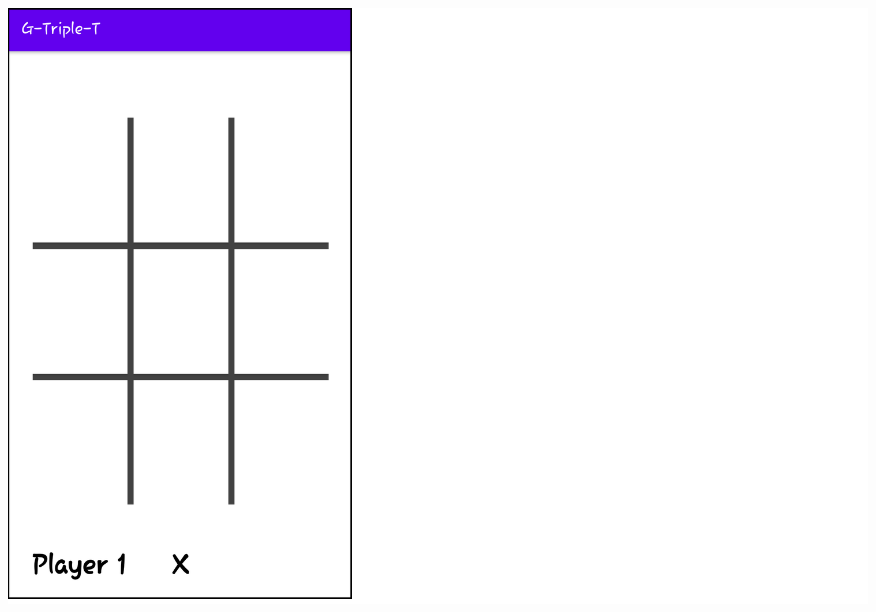 <img src="https://github.com/AmunRha/GTripleT/blob/master/screenshots/Screenshot_20200906-195959.png" width="40%">